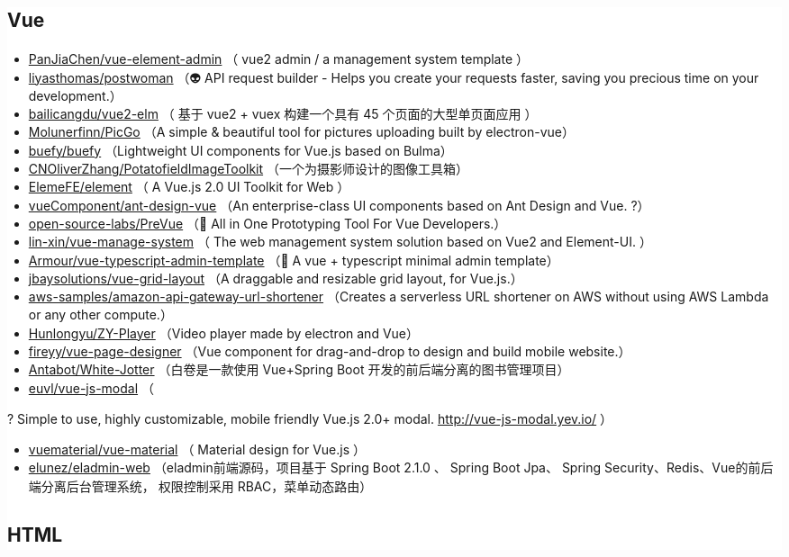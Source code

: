## Vue

* [PanJiaChen/vue-element-admin](https://github.com/PanJiaChen/vue-element-admin) （
        vue2 admin / a management system template
      ）
* [liyasthomas/postwoman](https://github.com/liyasthomas/postwoman) （&#x1f47d; API request builder - Helps you create your requests faster, saving you precious time on your development.）
* [bailicangdu/vue2-elm](https://github.com/bailicangdu/vue2-elm) （
        基于 vue2 + vuex 构建一个具有 45 个页面的大型单页面应用
      ）
* [Molunerfinn/PicGo](https://github.com/Molunerfinn/PicGo) （A simple &amp; beautiful tool for pictures uploading built by electron-vue）
* [buefy/buefy](https://github.com/buefy/buefy) （Lightweight UI components for Vue.js based on Bulma）
* [CNOliverZhang/PotatofieldImageToolkit](https://github.com/CNOliverZhang/PotatofieldImageToolkit) （一个为摄影师设计的图像工具箱）
* [ElemeFE/element](https://github.com/ElemeFE/element) （
        A Vue.js 2.0 UI Toolkit for Web
      ）
* [vueComponent/ant-design-vue](https://github.com/vueComponent/ant-design-vue) （An enterprise-class UI components based on Ant Design and Vue. ?）
* [open-source-labs/PreVue](https://github.com/open-source-labs/PreVue) （&#x1f3a8; All in One Prototyping Tool For Vue Developers.）
* [lin-xin/vue-manage-system](https://github.com/lin-xin/vue-manage-system) （
        The web management system solution based on Vue2 and Element-UI.
      ）
* [Armour/vue-typescript-admin-template](https://github.com/Armour/vue-typescript-admin-template) （&#x1f596; A vue + typescript minimal admin template）
* [jbaysolutions/vue-grid-layout](https://github.com/jbaysolutions/vue-grid-layout) （A draggable and resizable grid layout, for Vue.js.）
* [aws-samples/amazon-api-gateway-url-shortener](https://github.com/aws-samples/amazon-api-gateway-url-shortener) （Creates a serverless URL shortener on AWS without using AWS Lambda or any other compute.）
* [Hunlongyu/ZY-Player](https://github.com/Hunlongyu/ZY-Player) （Video player made by electron and Vue）
* [fireyy/vue-page-designer](https://github.com/fireyy/vue-page-designer) （Vue component for drag-and-drop to design and build mobile website.）
* [Antabot/White-Jotter](https://github.com/Antabot/White-Jotter) （白卷是一款使用 Vue+Spring Boot 开发的前后端分离的图书管理项目）
* [euvl/vue-js-modal](https://github.com/euvl/vue-js-modal) （
        
? Simple to use, highly customizable, mobile friendly Vue.js 2.0+ modal. <a href="http://vue-js-modal.yev.io/">http://vue-js-modal.yev.io/</a>
      ）
* [vuematerial/vue-material](https://github.com/vuematerial/vue-material) （
        Material design for Vue.js
      ）
* [elunez/eladmin-web](https://github.com/elunez/eladmin-web) （eladmin前端源码，项目基于 Spring Boot 2.1.0 、 Spring Boot Jpa、 Spring Security、Redis、Vue的前后端分离后台管理系统， 权限控制采用 RBAC，菜单动态路由）

## HTML
